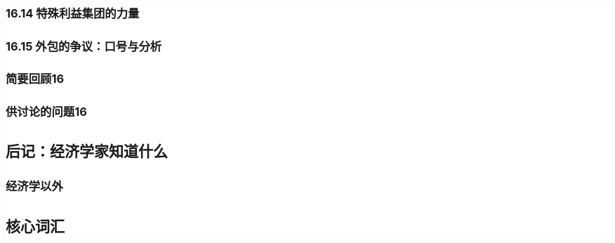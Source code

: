 ### 16.14 特殊利益集团的力量

### 16.15 外包的争议：口号与分析

### 简要回顾16

### 供讨论的问题16

## 后记：经济学家知道什么

### 经济学以外

## 核心词汇
